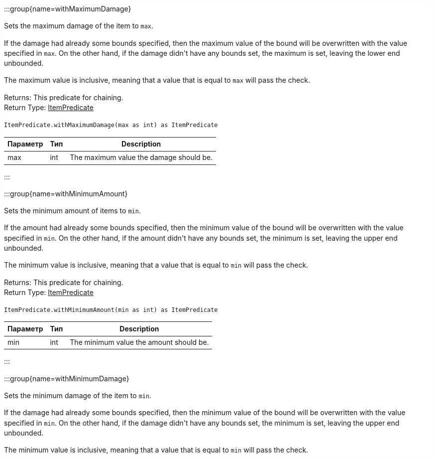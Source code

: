 :::group{name=withMaximumDamage}

Sets the maximum damage of the item to <code>max</code>.

 If the damage had already some bounds specified, then the maximum value of the bound will be overwritten with the value specified in <code>max</code>. On the other hand, if the damage didn't have any bounds set, the maximum is set, leaving the lower end unbounded.

 The maximum value is inclusive, meaning that a value that is equal to <code>max</code> will pass the check.

Returns: This predicate for chaining.  
Return Type: [ItemPredicate](/vanilla/api/predicate/ItemPredicate)

```zenscript
ItemPredicate.withMaximumDamage(max as int) as ItemPredicate
```

| Параметр | Тип | Description                             |
| -------- | --- | --------------------------------------- |
| max      | int | The maximum value the damage should be. |


:::

:::group{name=withMinimumAmount}

Sets the minimum amount of items to <code>min</code>.

 If the amount had already some bounds specified, then the minimum value of the bound will be overwritten with the value specified in <code>min</code>. On the other hand, if the amount didn't have any bounds set, the minimum is set, leaving the upper end unbounded.

 The minimum value is inclusive, meaning that a value that is equal to <code>min</code> will pass the check.

Returns: This predicate for chaining.  
Return Type: [ItemPredicate](/vanilla/api/predicate/ItemPredicate)

```zenscript
ItemPredicate.withMinimumAmount(min as int) as ItemPredicate
```

| Параметр | Тип | Description                             |
| -------- | --- | --------------------------------------- |
| min      | int | The minimum value the amount should be. |


:::

:::group{name=withMinimumDamage}

Sets the minimum damage of the item to <code>min</code>.

 If the damage had already some bounds specified, then the minimum value of the bound will be overwritten with the value specified in <code>min</code>. On the other hand, if the damage didn't have any bounds set, the minimum is set, leaving the upper end unbounded.

 The minimum value is inclusive, meaning that a value that is equal to <code>min</code> will pass the check.
